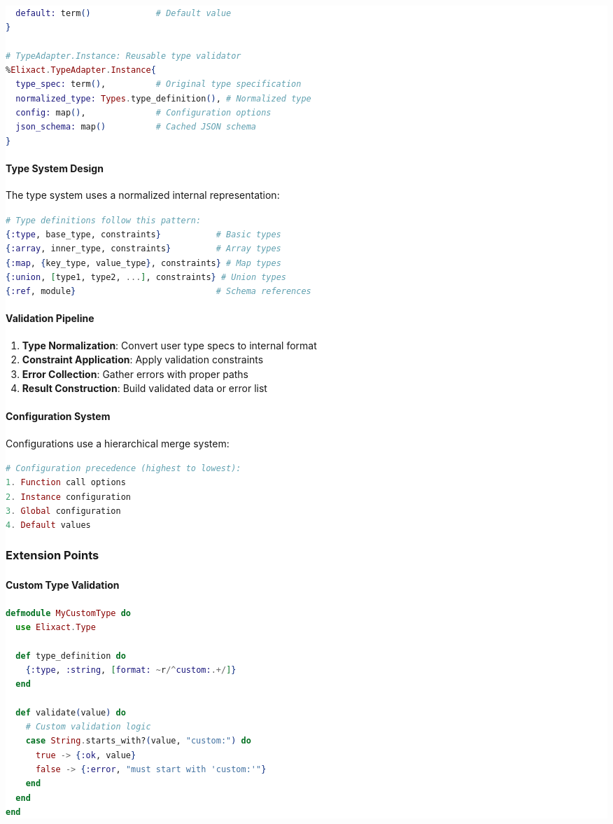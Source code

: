 ```elixir
  default: term()             # Default value
}

# TypeAdapter.Instance: Reusable type validator
%Elixact.TypeAdapter.Instance{
  type_spec: term(),          # Original type specification
  normalized_type: Types.type_definition(), # Normalized type
  config: map(),              # Configuration options
  json_schema: map()          # Cached JSON schema
}
```

#### Type System Design

The type system uses a normalized internal representation:

```elixir
# Type definitions follow this pattern:
{:type, base_type, constraints}           # Basic types
{:array, inner_type, constraints}         # Array types
{:map, {key_type, value_type}, constraints} # Map types
{:union, [type1, type2, ...], constraints} # Union types
{:ref, module}                            # Schema references
```

#### Validation Pipeline

1. **Type Normalization**: Convert user type specs to internal format
2. **Constraint Application**: Apply validation constraints
3. **Error Collection**: Gather errors with proper paths
4. **Result Construction**: Build validated data or error list

#### Configuration System

Configurations use a hierarchical merge system:

```elixir
# Configuration precedence (highest to lowest):
1. Function call options
2. Instance configuration  
3. Global configuration
4. Default values
```

### Extension Points

#### Custom Type Validation

```elixir
defmodule MyCustomType do
  use Elixact.Type
  
  def type_definition do
    {:type, :string, [format: ~r/^custom:.+/]}
  end
  
  def validate(value) do
    # Custom validation logic
    case String.starts_with?(value, "custom:") do
      true -> {:ok, value}
      false -> {:error, "must start with 'custom:'"}
    end
  end
end
```

